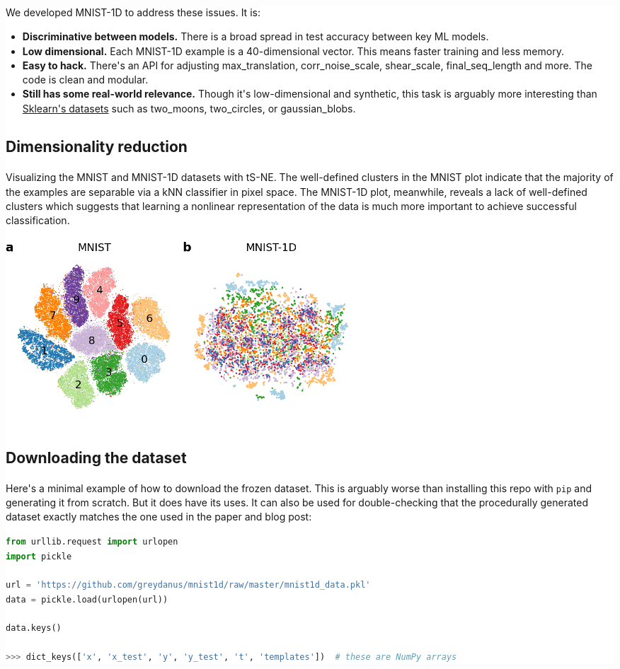  We developed MNIST-1D to address these issues. It is:
* **Discriminative between models.** There is a broad spread in test accuracy between key ML models.
* **Low dimensional.** Each MNIST-1D example is a 40-dimensional vector. This means faster training and less memory.
* **Easy to hack.** There's an API for adjusting max_translation, corr_noise_scale, shear_scale, final_seq_length and more. The code is clean and modular.
* **Still has some real-world relevance.** Though it's low-dimensional and synthetic, this task is arguably more interesting than [Sklearn's datasets](https://scikit-learn.org/stable/modules/classes.html#module-sklearn.datasets) such as two_moons, two_circles, or gaussian_blobs.

Dimensionality reduction
--------

Visualizing the MNIST and MNIST-1D datasets with tS-NE. The well-defined clusters in the MNIST plot indicate that the majority of the examples are separable via a kNN classifier in pixel space. The MNIST-1D plot, meanwhile, reveals a lack of well-defined clusters which suggests that learning a nonlinear representation of the data is much more important to achieve successful classification.

<img src="notebooks/figures/tsne.png" width=500>

Downloading the dataset
--------

Here's a minimal example of how to download the frozen dataset. This is arguably worse than installing this repo with `pip` and generating it from scratch. But it does have its uses. It can also be used for double-checking that the procedurally generated dataset exactly matches the one used in the paper and blog post:

```python
from urllib.request import urlopen
import pickle

url = 'https://github.com/greydanus/mnist1d/raw/master/mnist1d_data.pkl'
data = pickle.load(urlopen(url))

data.keys()

>>> dict_keys(['x', 'x_test', 'y', 'y_test', 't', 'templates'])  # these are NumPy arrays
```
